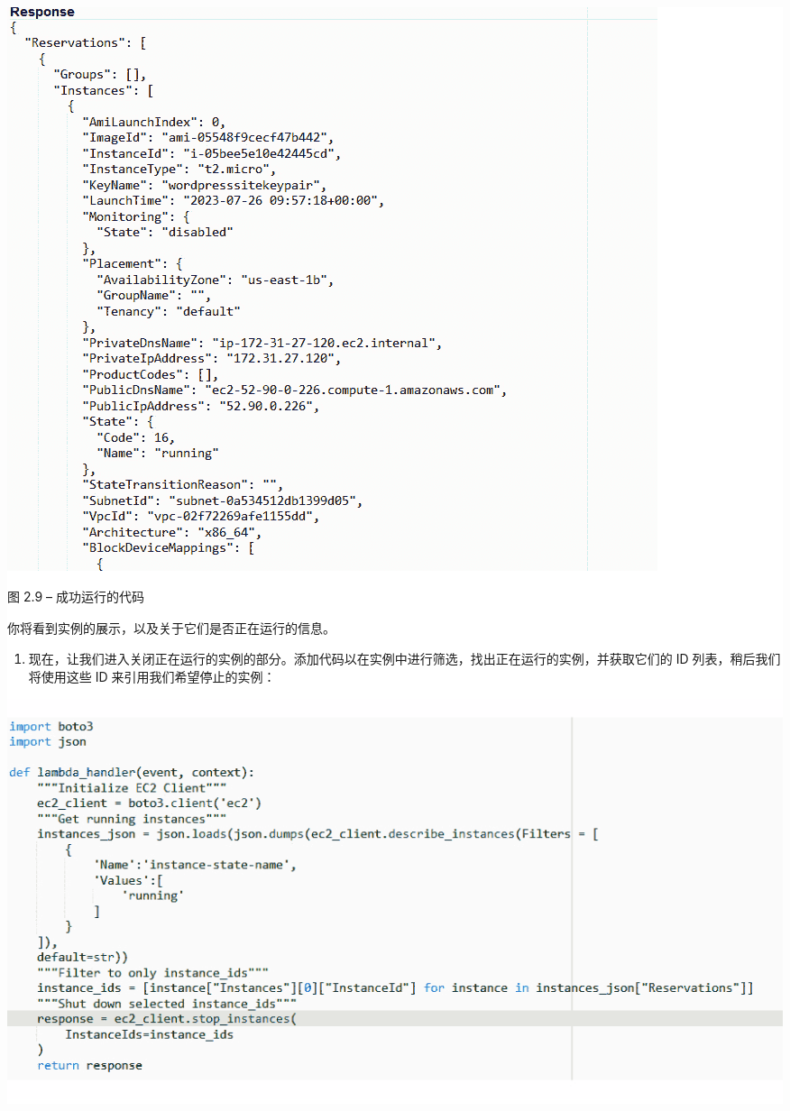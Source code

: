 ![图 2.9 – 成功运行的代码](img/B21320_02_9.jpg)

图 2.9 – 成功运行的代码

你将看到实例的展示，以及关于它们是否正在运行的信息。

1.  现在，让我们进入关闭正在运行的实例的部分。添加代码以在实例中进行筛选，找出正在运行的实例，并获取它们的 ID 列表，稍后我们将使用这些 ID 来引用我们希望停止的实例：

![图 2.10 – 添加停止实例的代码](img/B21320_02_10.jpg)
